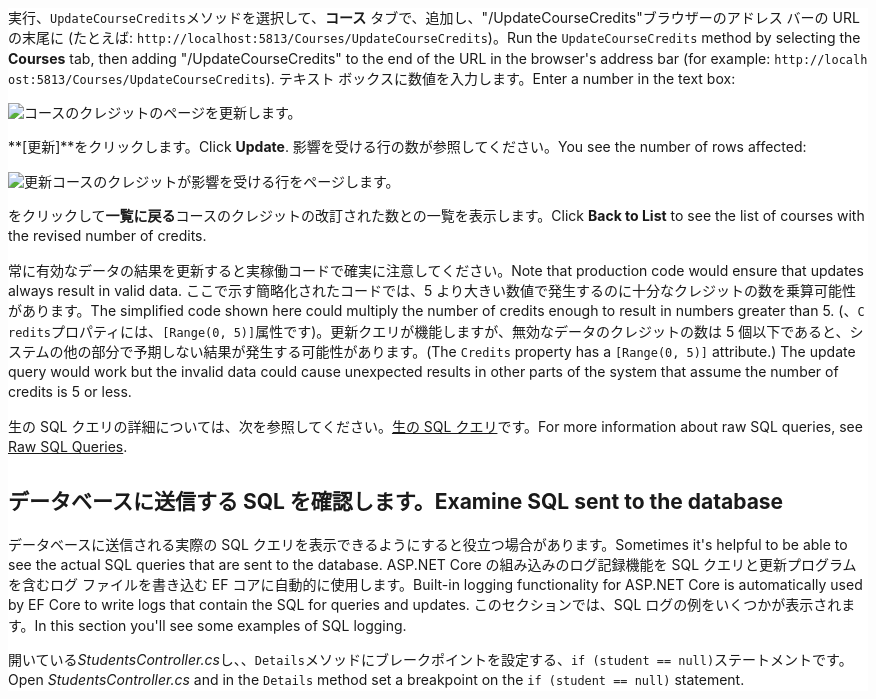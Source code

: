 <span data-ttu-id="a3557-154">実行、`UpdateCourseCredits`メソッドを選択して、**コース** タブで、追加し、"/UpdateCourseCredits"ブラウザーのアドレス バーの URL の末尾に (たとえば: `http://localhost:5813/Courses/UpdateCourseCredits`)。</span><span class="sxs-lookup"><span data-stu-id="a3557-154">Run the `UpdateCourseCredits` method by selecting the **Courses** tab, then adding "/UpdateCourseCredits" to the end of the URL in the browser's address bar (for example: `http://localhost:5813/Courses/UpdateCourseCredits`).</span></span> <span data-ttu-id="a3557-155">テキスト ボックスに数値を入力します。</span><span class="sxs-lookup"><span data-stu-id="a3557-155">Enter a number in the text box:</span></span>

![コースのクレジットのページを更新します。](advanced/_static/update-credits.png)

<span data-ttu-id="a3557-157">**[更新]**をクリックします。</span><span class="sxs-lookup"><span data-stu-id="a3557-157">Click **Update**.</span></span> <span data-ttu-id="a3557-158">影響を受ける行の数が参照してください。</span><span class="sxs-lookup"><span data-stu-id="a3557-158">You see the number of rows affected:</span></span>

![更新コースのクレジットが影響を受ける行をページします。](advanced/_static/update-credits-rows-affected.png)

<span data-ttu-id="a3557-160">をクリックして**一覧に戻る**コースのクレジットの改訂された数との一覧を表示します。</span><span class="sxs-lookup"><span data-stu-id="a3557-160">Click **Back to List** to see the list of courses with the revised number of credits.</span></span>

<span data-ttu-id="a3557-161">常に有効なデータの結果を更新すると実稼働コードで確実に注意してください。</span><span class="sxs-lookup"><span data-stu-id="a3557-161">Note that production code would ensure that updates always result in valid data.</span></span> <span data-ttu-id="a3557-162">ここで示す簡略化されたコードでは、5 より大きい数値で発生するのに十分なクレジットの数を乗算可能性があります。</span><span class="sxs-lookup"><span data-stu-id="a3557-162">The simplified code shown here could multiply the number of credits enough to result in numbers greater than 5.</span></span> <span data-ttu-id="a3557-163">(、`Credits`プロパティには、`[Range(0, 5)]`属性です)。更新クエリが機能しますが、無効なデータのクレジットの数は 5 個以下であると、システムの他の部分で予期しない結果が発生する可能性があります。</span><span class="sxs-lookup"><span data-stu-id="a3557-163">(The `Credits` property has a `[Range(0, 5)]` attribute.) The update query would work but the invalid data could cause unexpected results in other parts of the system that assume the number of credits is 5 or less.</span></span>

<span data-ttu-id="a3557-164">生の SQL クエリの詳細については、次を参照してください。[生の SQL クエリ](https://docs.microsoft.com/ef/core/querying/raw-sql)です。</span><span class="sxs-lookup"><span data-stu-id="a3557-164">For more information about raw SQL queries, see [Raw SQL Queries](https://docs.microsoft.com/ef/core/querying/raw-sql).</span></span>

## <a name="examine-sql-sent-to-the-database"></a><span data-ttu-id="a3557-165">データベースに送信する SQL を確認します。</span><span class="sxs-lookup"><span data-stu-id="a3557-165">Examine SQL sent to the database</span></span>

<span data-ttu-id="a3557-166">データベースに送信される実際の SQL クエリを表示できるようにすると役立つ場合があります。</span><span class="sxs-lookup"><span data-stu-id="a3557-166">Sometimes it's helpful to be able to see the actual SQL queries that are sent to the database.</span></span> <span data-ttu-id="a3557-167">ASP.NET Core の組み込みのログ記録機能を SQL クエリと更新プログラムを含むログ ファイルを書き込む EF コアに自動的に使用します。</span><span class="sxs-lookup"><span data-stu-id="a3557-167">Built-in logging functionality for ASP.NET Core is automatically used by EF Core to write logs that contain the SQL for queries and updates.</span></span> <span data-ttu-id="a3557-168">このセクションでは、SQL ログの例をいくつかが表示されます。</span><span class="sxs-lookup"><span data-stu-id="a3557-168">In this section you'll see some examples of SQL logging.</span></span>

<span data-ttu-id="a3557-169">開いている*StudentsController.cs*し、、`Details`メソッドにブレークポイントを設定する、`if (student == null)`ステートメントです。</span><span class="sxs-lookup"><span data-stu-id="a3557-169">Open *StudentsController.cs* and in the `Details` method set a breakpoint on the `if (student == null)` statement.</span></span>
